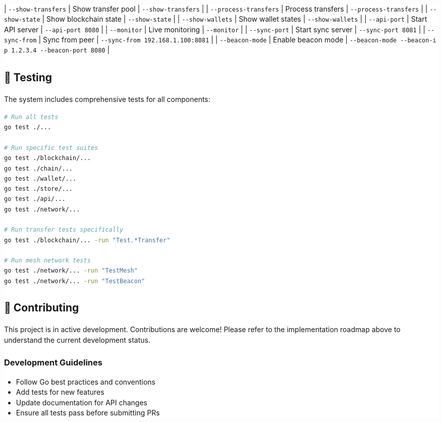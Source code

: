 | `--show-transfers` | Show transfer pool | `--show-transfers` |
| `--process-transfers` | Process transfers | `--process-transfers` |
| `--show-state` | Show blockchain state | `--show-state` |
| `--show-wallets` | Show wallet states | `--show-wallets` |
| `--api-port` | Start API server | `--api-port 8080` |
| `--monitor` | Live monitoring | `--monitor` |
| `--sync-port` | Start sync server | `--sync-port 8081` |
| `--sync-from` | Sync from peer | `--sync-from 192.168.1.100:8081` |
| `--beacon-mode` | Enable beacon mode | `--beacon-mode --beacon-ip 1.2.3.4 --beacon-port 8080` |

## 🧪 Testing

The system includes comprehensive tests for all components:

```bash
# Run all tests
go test ./...

# Run specific test suites
go test ./blockchain/...
go test ./chain/...
go test ./wallet/...
go test ./store/...
go test ./api/...
go test ./network/...

# Run transfer tests specifically
go test ./blockchain/... -run "Test.*Transfer"

# Run mesh network tests
go test ./network/... -run "TestMesh"
go test ./network/... -run "TestBeacon"
```

## 🤝 Contributing

This project is in active development. Contributions are welcome! Please refer to the implementation roadmap above to understand the current development status.

### Development Guidelines
- Follow Go best practices and conventions
- Add tests for new features
- Update documentation for API changes
- Ensure all tests pass before submitting PRs
